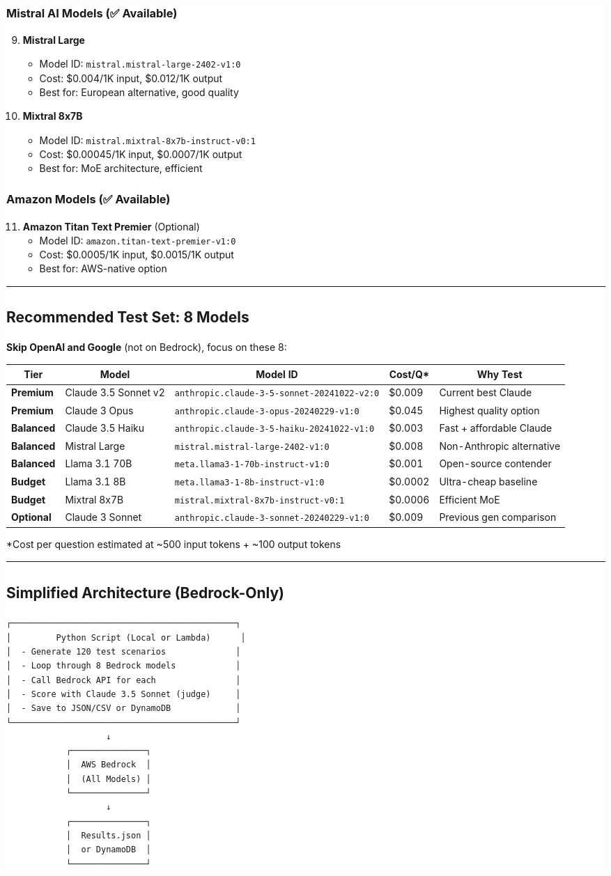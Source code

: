 ### **Mistral AI Models** (✅ Available)
9. **Mistral Large**
   - Model ID: `mistral.mistral-large-2402-v1:0`
   - Cost: $0.004/1K input, $0.012/1K output
   - Best for: European alternative, good quality

10. **Mixtral 8x7B**
    - Model ID: `mistral.mixtral-8x7b-instruct-v0:1`
    - Cost: $0.00045/1K input, $0.0007/1K output
    - Best for: MoE architecture, efficient

### **Amazon Models** (✅ Available)
11. **Amazon Titan Text Premier** (Optional)
    - Model ID: `amazon.titan-text-premier-v1:0`
    - Cost: $0.0005/1K input, $0.0015/1K output
    - Best for: AWS-native option

---

## Recommended Test Set: 8 Models

**Skip OpenAI and Google** (not on Bedrock), focus on these 8:

| Tier | Model | Model ID | Cost/Q* | Why Test |
|------|-------|----------|---------|----------|
| **Premium** | Claude 3.5 Sonnet v2 | `anthropic.claude-3-5-sonnet-20241022-v2:0` | $0.009 | Current best Claude |
| **Premium** | Claude 3 Opus | `anthropic.claude-3-opus-20240229-v1:0` | $0.045 | Highest quality option |
| **Balanced** | Claude 3.5 Haiku | `anthropic.claude-3-5-haiku-20241022-v1:0` | $0.003 | Fast + affordable Claude |
| **Balanced** | Mistral Large | `mistral.mistral-large-2402-v1:0` | $0.008 | Non-Anthropic alternative |
| **Balanced** | Llama 3.1 70B | `meta.llama3-1-70b-instruct-v1:0` | $0.001 | Open-source contender |
| **Budget** | Llama 3.1 8B | `meta.llama3-1-8b-instruct-v1:0` | $0.0002 | Ultra-cheap baseline |
| **Budget** | Mixtral 8x7B | `mistral.mixtral-8x7b-instruct-v0:1` | $0.0006 | Efficient MoE |
| **Optional** | Claude 3 Sonnet | `anthropic.claude-3-sonnet-20240229-v1:0` | $0.009 | Previous gen comparison |

*Cost per question estimated at ~500 input tokens + ~100 output tokens

---

## Simplified Architecture (Bedrock-Only)

```
┌─────────────────────────────────────────────┐
│         Python Script (Local or Lambda)      │
│  - Generate 120 test scenarios              │
│  - Loop through 8 Bedrock models            │
│  - Call Bedrock API for each                │
│  - Score with Claude 3.5 Sonnet (judge)     │
│  - Save to JSON/CSV or DynamoDB             │
└─────────────────────────────────────────────┘
                    ↓
            ┌───────────────┐
            │  AWS Bedrock  │
            │  (All Models) │
            └───────────────┘
                    ↓
            ┌───────────────┐
            │  Results.json │
            │  or DynamoDB  │
            └───────────────┘
```